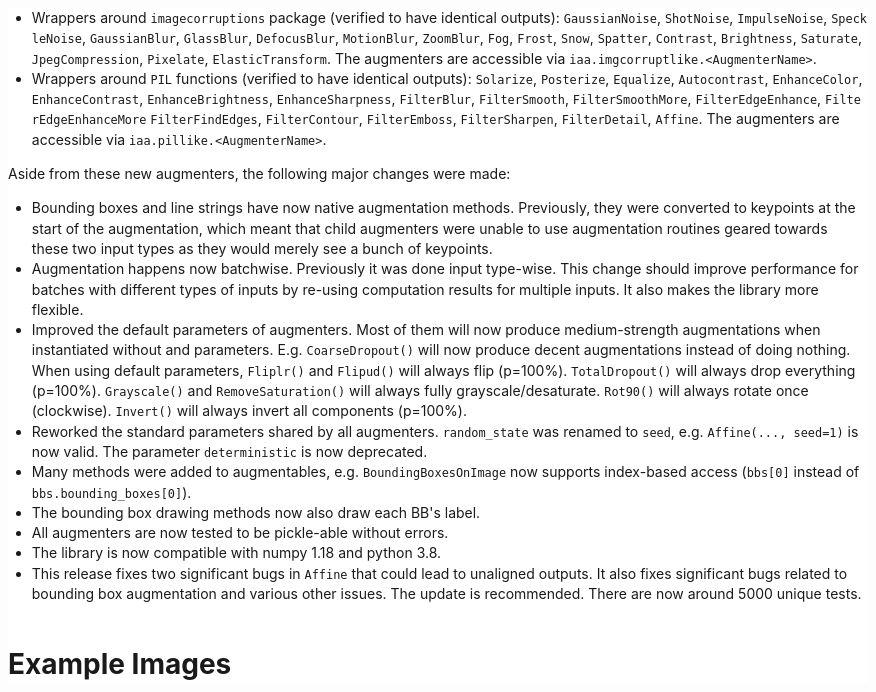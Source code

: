 * Wrappers around `imagecorruptions` package (verified to have identical
  outputs):
  `GaussianNoise`, `ShotNoise`, `ImpulseNoise`, `SpeckleNoise`,
  `GaussianBlur`, `GlassBlur`, `DefocusBlur`, `MotionBlur`, `ZoomBlur`,
  `Fog`, `Frost`, `Snow`, `Spatter`, `Contrast`, `Brightness`, `Saturate`,
  `JpegCompression`, `Pixelate`, `ElasticTransform`.
  The augmenters are accessible via `iaa.imgcorruptlike.<AugmenterName>`.
* Wrappers around `PIL` functions (verified to have identical outputs):
  `Solarize`, `Posterize`, `Equalize`, `Autocontrast`, `EnhanceColor`,
  `EnhanceContrast`, `EnhanceBrightness`, `EnhanceSharpness`, `FilterBlur`,
  `FilterSmooth`, `FilterSmoothMore`, `FilterEdgeEnhance`,
  `FilterEdgeEnhanceMore` `FilterFindEdges`, `FilterContour`,
  `FilterEmboss`, `FilterSharpen`, `FilterDetail`, `Affine`.
  The augmenters are accessible via `iaa.pillike.<AugmenterName>`.

Aside from these new augmenters, the following major changes were made:
* Bounding boxes and line strings have now native augmentation methods.
  Previously, they were converted to keypoints at the start of the
  augmentation, which meant that child augmenters were unable to use
  augmentation routines geared towards these two input types as they would
  merely see a bunch of keypoints.
* Augmentation happens now batchwise. Previously it was done
  input type-wise. This change should improve performance for batches with
  different types of inputs by re-using computation results for multiple
  inputs. It also makes the library more flexible.
* Improved the default parameters of augmenters. Most of them will now
  produce medium-strength augmentations when instantiated without and
  parameters. E.g. `CoarseDropout()` will now produce decent augmentations
  instead of doing nothing. When using default parameters,
  `Fliplr()` and `Flipud()` will always flip (p=100%).
  `TotalDropout()` will always drop everything (p=100%).
  `Grayscale()` and `RemoveSaturation()` will always fully grayscale/desaturate.
  `Rot90()` will always rotate once (clockwise). `Invert()` will always
  invert all components (p=100%).
* Reworked the standard parameters shared by all augmenters.
  `random_state` was renamed to `seed`, e.g. `Affine(..., seed=1)`
  is now valid. The parameter `deterministic` is now deprecated. 
* Many methods were added to augmentables, e.g. `BoundingBoxesOnImage`
  now supports index-based access (`bbs[0]` instead
  of `bbs.bounding_boxes[0]`).
* The bounding box drawing methods now also draw each BB's label.
* All augmenters are now tested to be pickle-able without errors.
* The library is now compatible with numpy 1.18 and python 3.8.
* This release fixes two significant bugs in `Affine` that could lead
  to unaligned outputs. It also fixes significant bugs related to
  bounding box augmentation and various other issues. The update
  is recommended. There are now around 5000 unique tests.


# Example Images
